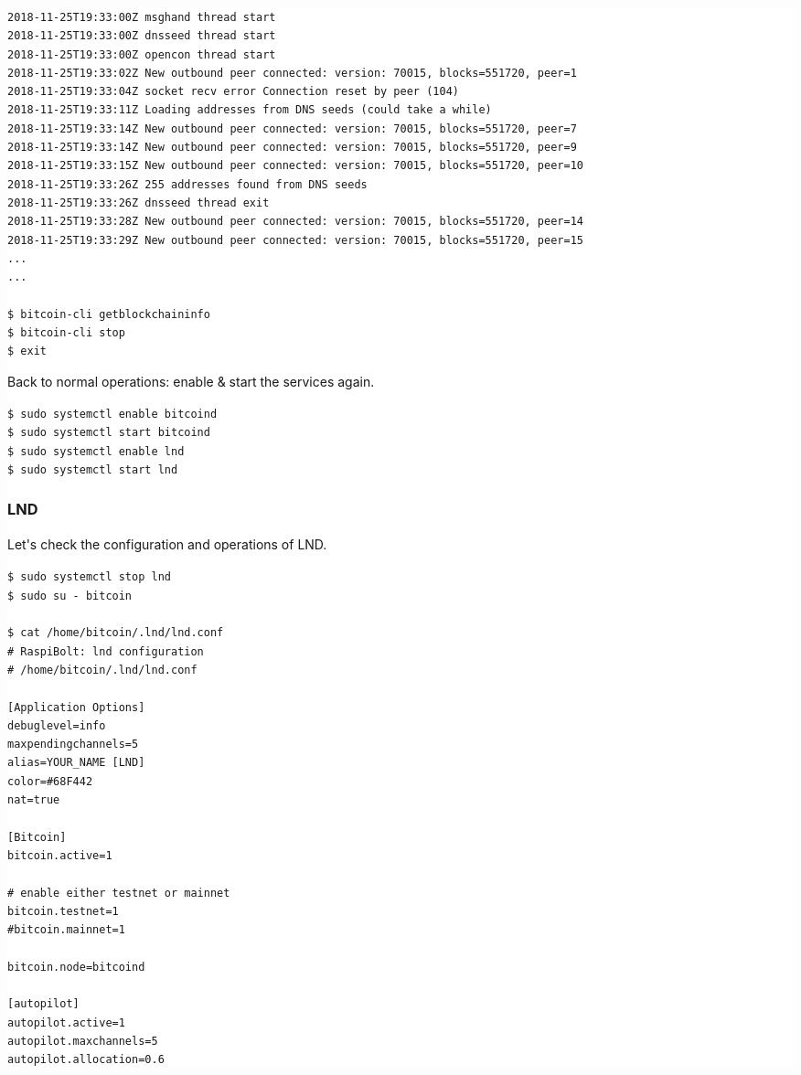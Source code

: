 ```
2018-11-25T19:33:00Z msghand thread start
2018-11-25T19:33:00Z dnsseed thread start
2018-11-25T19:33:00Z opencon thread start
2018-11-25T19:33:02Z New outbound peer connected: version: 70015, blocks=551720, peer=1
2018-11-25T19:33:04Z socket recv error Connection reset by peer (104)
2018-11-25T19:33:11Z Loading addresses from DNS seeds (could take a while)
2018-11-25T19:33:14Z New outbound peer connected: version: 70015, blocks=551720, peer=7
2018-11-25T19:33:14Z New outbound peer connected: version: 70015, blocks=551720, peer=9
2018-11-25T19:33:15Z New outbound peer connected: version: 70015, blocks=551720, peer=10
2018-11-25T19:33:26Z 255 addresses found from DNS seeds
2018-11-25T19:33:26Z dnsseed thread exit
2018-11-25T19:33:28Z New outbound peer connected: version: 70015, blocks=551720, peer=14
2018-11-25T19:33:29Z New outbound peer connected: version: 70015, blocks=551720, peer=15
...
...

$ bitcoin-cli getblockchaininfo
$ bitcoin-cli stop
$ exit
```



Back to normal operations: enable & start the services again.

```
$ sudo systemctl enable bitcoind
$ sudo systemctl start bitcoind
$ sudo systemctl enable lnd
$ sudo systemctl start lnd
```



### LND

Let's check the configuration and operations of LND.

```
$ sudo systemctl stop lnd
$ sudo su - bitcoin

$ cat /home/bitcoin/.lnd/lnd.conf
# RaspiBolt: lnd configuration
# /home/bitcoin/.lnd/lnd.conf

[Application Options]
debuglevel=info
maxpendingchannels=5
alias=YOUR_NAME [LND]
color=#68F442
nat=true

[Bitcoin]
bitcoin.active=1

# enable either testnet or mainnet
bitcoin.testnet=1
#bitcoin.mainnet=1

bitcoin.node=bitcoind

[autopilot]
autopilot.active=1
autopilot.maxchannels=5
autopilot.allocation=0.6

```